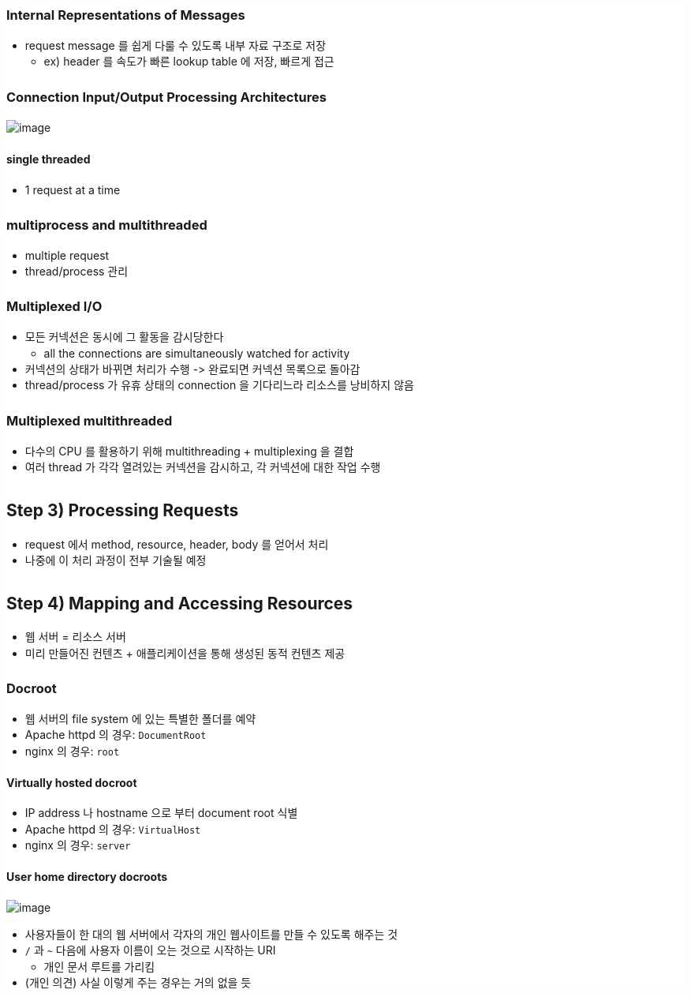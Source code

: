 ### Internal Representations of Messages
- request message 를 쉽게 다룰 수 있도록 내부 자료 구조로 저장
  - ex) header 를 속도가 빠른 lookup table 에 저장, 빠르게 접근

### Connection Input/Output Processing Architectures
![image](https://user-images.githubusercontent.com/10507662/110627972-e8504280-81e5-11eb-999d-85f830d025cd.png)

#### single threaded
- 1 request at a time

### multiprocess and multithreaded
- multiple request
- thread/process 관리

### Multiplexed I/O
- 모든 커넥션은 동시에 그 활동을 감시당한다
  - all the connections are simultaneously watched for activity
- 커넥션의 상태가 바뀌면 처리가 수행 -> 완료되면 커넥션 목록으로 돌아감
- thread/process 가 유휴 상태의 connection 을 기다리느라 리소스를 낭비하지 않음

### Multiplexed multithreaded
- 다수의 CPU 를 활용하기 위해 multithreading + multiplexing 을 결합
- 여러 thread 가 각각 열려있는 커넥션을 감시하고, 각 커넥션에 대한 작업 수행

## Step 3) Processing Requests
- request 에서 method, resource, header, body 를 얻어서 처리
- 나중에 이 처리 과정이 전부 기술될 예정

## Step 4) Mapping and Accessing Resources
- 웹 서버 = 리소스 서버
- 미리 만들어진 컨텐츠 + 애플리케이션을 통해 생성된 동적 컨텐츠 제공

### Docroot
- 웹 서버의 file system 에 있는 특별한 폴더를 예약
- Apache httpd 의 경우: `DocumentRoot`
- nginx 의 경우: `root`

#### Virtually hosted docroot
- IP address 나 hostname 으로 부터 document root 식별
- Apache httpd 의 경우: `VirtualHost`
- nginx 의 경우: `server`

#### User home directory docroots
![image](https://user-images.githubusercontent.com/10507662/110628968-010d2800-81e7-11eb-8567-0fd25c8543c0.png)

- 사용자들이 한 대의 웹 서버에서 각자의 개인 웹사이트를 만들 수 있도록 해주는 것
- `/` 과 `~` 다음에 사용자 이름이 오는 것으로 시작하는 URI
  - 개인 문서 루트를 가리킴
- (개인 의견) 사실 이렇게 주는 경우는 거의 없을 듯
